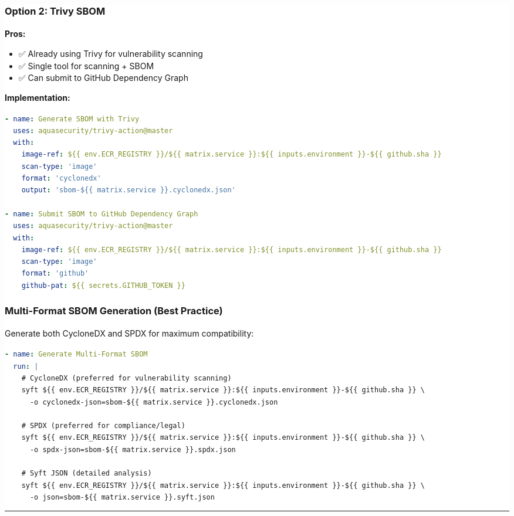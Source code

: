 ### Option 2: Trivy SBOM

**Pros:**
- ✅ Already using Trivy for vulnerability scanning
- ✅ Single tool for scanning + SBOM
- ✅ Can submit to GitHub Dependency Graph

**Implementation:**

```yaml
- name: Generate SBOM with Trivy
  uses: aquasecurity/trivy-action@master
  with:
    image-ref: ${{ env.ECR_REGISTRY }}/${{ matrix.service }}:${{ inputs.environment }}-${{ github.sha }}
    scan-type: 'image'
    format: 'cyclonedx'
    output: 'sbom-${{ matrix.service }}.cyclonedx.json'

- name: Submit SBOM to GitHub Dependency Graph
  uses: aquasecurity/trivy-action@master
  with:
    image-ref: ${{ env.ECR_REGISTRY }}/${{ matrix.service }}:${{ inputs.environment }}-${{ github.sha }}
    scan-type: 'image'
    format: 'github'
    github-pat: ${{ secrets.GITHUB_TOKEN }}
```

### Multi-Format SBOM Generation (Best Practice)

Generate both CycloneDX and SPDX for maximum compatibility:

```yaml
- name: Generate Multi-Format SBOM
  run: |
    # CycloneDX (preferred for vulnerability scanning)
    syft ${{ env.ECR_REGISTRY }}/${{ matrix.service }}:${{ inputs.environment }}-${{ github.sha }} \
      -o cyclonedx-json=sbom-${{ matrix.service }}.cyclonedx.json

    # SPDX (preferred for compliance/legal)
    syft ${{ env.ECR_REGISTRY }}/${{ matrix.service }}:${{ inputs.environment }}-${{ github.sha }} \
      -o spdx-json=sbom-${{ matrix.service }}.spdx.json

    # Syft JSON (detailed analysis)
    syft ${{ env.ECR_REGISTRY }}/${{ matrix.service }}:${{ inputs.environment }}-${{ github.sha }} \
      -o json=sbom-${{ matrix.service }}.syft.json
```

---
